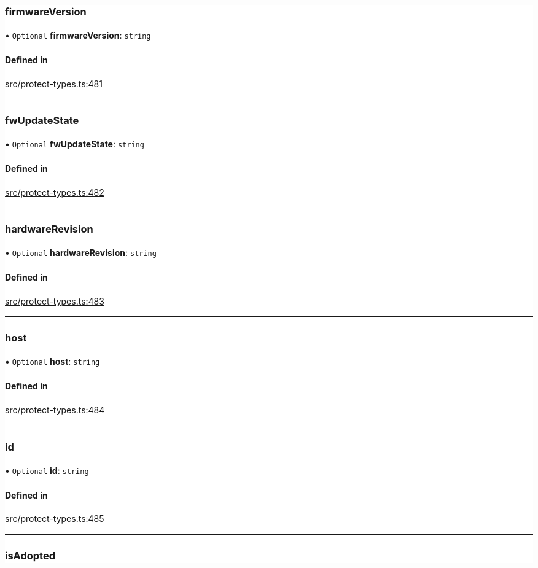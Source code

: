 ### firmwareVersion

• `Optional` **firmwareVersion**: `string`

#### Defined in

[src/protect-types.ts:481](https://github.com/hjdhjd/unifi-protect/blob/393789fc061eae4a69212a8c6e68b2ee3c4f0dc2/src/protect-types.ts#L481)

___

### fwUpdateState

• `Optional` **fwUpdateState**: `string`

#### Defined in

[src/protect-types.ts:482](https://github.com/hjdhjd/unifi-protect/blob/393789fc061eae4a69212a8c6e68b2ee3c4f0dc2/src/protect-types.ts#L482)

___

### hardwareRevision

• `Optional` **hardwareRevision**: `string`

#### Defined in

[src/protect-types.ts:483](https://github.com/hjdhjd/unifi-protect/blob/393789fc061eae4a69212a8c6e68b2ee3c4f0dc2/src/protect-types.ts#L483)

___

### host

• `Optional` **host**: `string`

#### Defined in

[src/protect-types.ts:484](https://github.com/hjdhjd/unifi-protect/blob/393789fc061eae4a69212a8c6e68b2ee3c4f0dc2/src/protect-types.ts#L484)

___

### id

• `Optional` **id**: `string`

#### Defined in

[src/protect-types.ts:485](https://github.com/hjdhjd/unifi-protect/blob/393789fc061eae4a69212a8c6e68b2ee3c4f0dc2/src/protect-types.ts#L485)

___

### isAdopted
